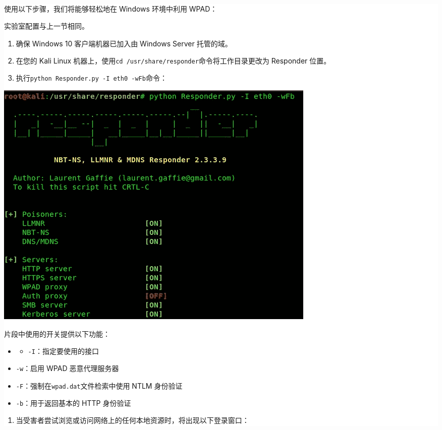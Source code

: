 使用以下步骤，我们将能够轻松地在 Windows 环境中利用 WPAD：

实验室配置与上一节相同。

1.  确保 Windows 10 客户端机器已加入由 Windows Server 托管的域。

1.  在您的 Kali Linux 机器上，使用`cd /usr/share/responder`命令将工作目录更改为 Responder 位置。

1.  执行`python Responder.py -I eth0 -wFb`命令：

![](img/b44e207a-13fe-43ed-8d1d-674f21064db2.png)

片段中使用的开关提供以下功能：

+   +   `-I`：指定要使用的接口

+   `-w`：启用 WPAD 恶意代理服务器

+   `-F`：强制在`wpad.dat`文件检索中使用 NTLM 身份验证

+   `-b`：用于返回基本的 HTTP 身份验证

1.  当受害者尝试浏览或访问网络上的任何本地资源时，将出现以下登录窗口：
